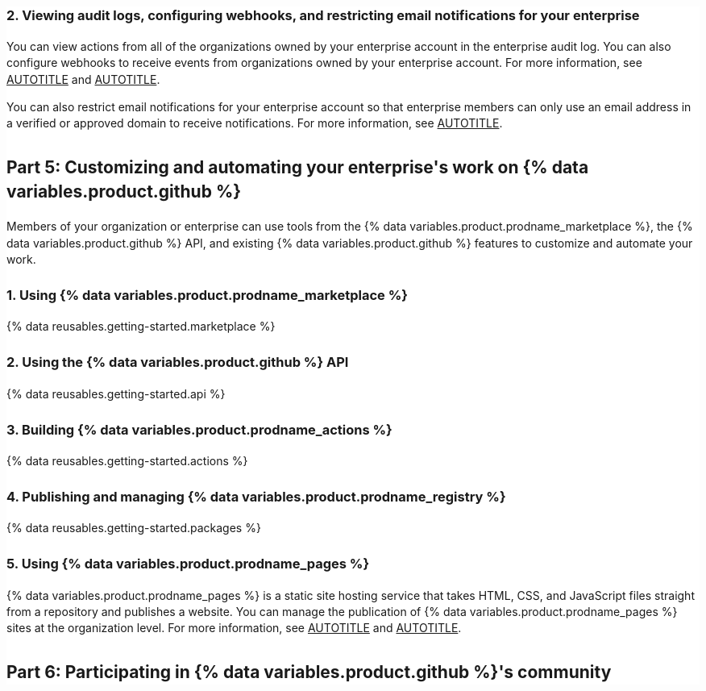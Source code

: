### 2. Viewing audit logs, configuring webhooks, and restricting email notifications for your enterprise

You can view actions from all of the organizations owned by your enterprise account in the enterprise audit log. You can also configure webhooks to receive events from organizations owned by your enterprise account. For more information, see [AUTOTITLE](/enterprise-cloud@latest/admin/monitoring-activity-in-your-enterprise/reviewing-audit-logs-for-your-enterprise) and [AUTOTITLE](/enterprise-cloud@latest/admin/monitoring-activity-in-your-enterprise).

You can also restrict email notifications for your enterprise account so that enterprise members can only use an email address in a verified or approved domain to receive notifications. For more information, see [AUTOTITLE](/enterprise-cloud@latest/admin/policies/enforcing-policies-for-your-enterprise/restricting-email-notifications-for-your-enterprise).

## Part 5: Customizing and automating your enterprise's work on {% data variables.product.github %}

Members of your organization or enterprise can use tools from the {% data variables.product.prodname_marketplace %}, the {% data variables.product.github %} API, and existing {% data variables.product.github %} features to customize and automate your work.

### 1. Using {% data variables.product.prodname_marketplace %}

{% data reusables.getting-started.marketplace %}

### 2. Using the {% data variables.product.github %} API

{% data reusables.getting-started.api %}

### 3. Building {% data variables.product.prodname_actions %}

{% data reusables.getting-started.actions %}

### 4. Publishing and managing {% data variables.product.prodname_registry %}

{% data reusables.getting-started.packages %}

### 5. Using {% data variables.product.prodname_pages %}

{% data variables.product.prodname_pages %} is a static site hosting service that takes HTML, CSS, and JavaScript files straight from a repository and publishes a website. You can manage the publication of {% data variables.product.prodname_pages %} sites at the organization level. For more information, see [AUTOTITLE](/organizations/managing-organization-settings/managing-the-publication-of-github-pages-sites-for-your-organization) and [AUTOTITLE](/pages/getting-started-with-github-pages/about-github-pages).

## Part 6: Participating in {% data variables.product.github %}'s community
